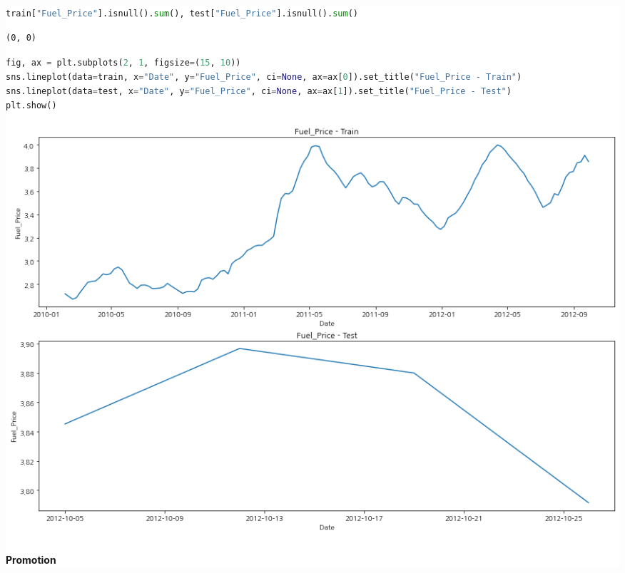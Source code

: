 
```python
train["Fuel_Price"].isnull().sum(), test["Fuel_Price"].isnull().sum()
```




    (0, 0)




```python
fig, ax = plt.subplots(2, 1, figsize=(15, 10))
sns.lineplot(data=train, x="Date", y="Fuel_Price", ci=None, ax=ax[0]).set_title("Fuel_Price - Train")
sns.lineplot(data=test, x="Date", y="Fuel_Price", ci=None, ax=ax[1]).set_title("Fuel_Price - Test")
plt.show()
```


    
![png](/assets/images/sourceImg/sale_forecast_shopping_mall_EDA_files/sale_forecast_shopping_mall_EDA_31_0.png)
    


#### Promotion

